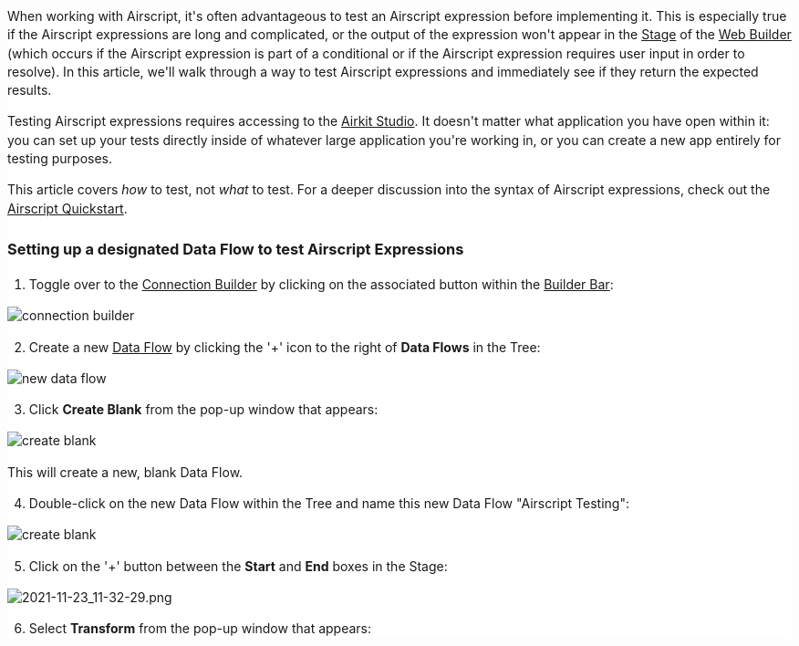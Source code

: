 When working with Airscript, it's often advantageous to test an Airscript expression before implementing it. This is especially true if the Airscript expressions are long and complicated, or the output of the expression won't appear in the [Stage](https://support.airkit.com/docs/studio) of the [Web Builder](https://support.airkit.com/docs/web-builder) (which occurs if the Airscript expression is part of a conditional or if the Airscript expression requires user input in order to resolve). In this article, we'll walk through a way to test Airscript expressions and immediately see if they return the expected results.


Testing Airscript expressions requires accessing to the [Airkit Studio](https://support.airkit.com/docs/studio). It doesn't matter what application you have open within it: you can set up your tests directly inside of whatever large application you're working in, or you can create a new app entirely for testing purposes.


This article covers *how* to test, not *what* to test. For a deeper discussion into the syntax of Airscript expressions, check out the [Airscript Quickstart](https://support.airkit.com/docs/airscript-quick-start).



### Setting up a designated Data Flow to test Airscript Expressions


1. Toggle over to the [Connection Builder](https://support.airkit.com/docs/connection-builder) by clicking on the associated button within the [Builder Bar](https://support.airkit.com/docs/builder-bar):

<img src="./assets_v1714/testing-airscript-expressions-v1714-0.png" alt="connection builder" style="max-width: 350px; width:100%"/>


2. Create a new [Data Flow](https://support.airkit.com/docs/data-flows) by clicking the '+' icon to the right of **Data Flows** in the Tree:

<img src="./assets_v1714/testing-airscript-expressions-v1714-1.png" alt="new data flow" style="max-width: 350px; width:100%"/>


3. Click **Create Blank** from the pop-up window that appears:

<img src="./assets_v1714/testing-airscript-expressions-v1714-2.png" alt="create blank" style="max-width: 850px; width:100%"/>


This will create a new, blank Data Flow.


4. Double-click on the new Data Flow within the Tree and name this new Data Flow "Airscript Testing":

<img src="./assets_v1714/testing-airscript-expressions-v1714-3.png" alt="create blank" style="max-width: 650px; width:100%"/>


5. Click on the '+' button between the **Start** and **End** boxes in the Stage:


![2021-11-23_11-32-29.png](./assets_v1714/testing-airscript-expressions-v1714-4.png)


6. Select **Transform** from the pop-up window that appears:
